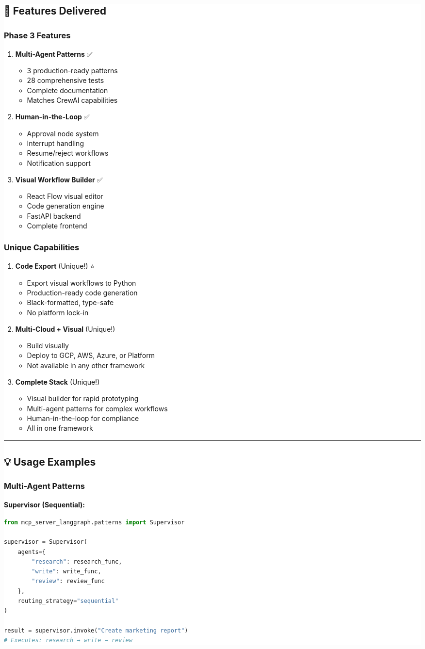 
## 🚀 Features Delivered

### Phase 3 Features

1. **Multi-Agent Patterns** ✅
   - 3 production-ready patterns
   - 28 comprehensive tests
   - Complete documentation
   - Matches CrewAI capabilities

2. **Human-in-the-Loop** ✅
   - Approval node system
   - Interrupt handling
   - Resume/reject workflows
   - Notification support

3. **Visual Workflow Builder** ✅
   - React Flow visual editor
   - Code generation engine
   - FastAPI backend
   - Complete frontend

### Unique Capabilities

1. **Code Export** (Unique!) ⭐
   - Export visual workflows to Python
   - Production-ready code generation
   - Black-formatted, type-safe
   - No platform lock-in

2. **Multi-Cloud + Visual** (Unique!)
   - Build visually
   - Deploy to GCP, AWS, Azure, or Platform
   - Not available in any other framework

3. **Complete Stack** (Unique!)
   - Visual builder for rapid prototyping
   - Multi-agent patterns for complex workflows
   - Human-in-the-loop for compliance
   - All in one framework

---

## 💡 Usage Examples

### Multi-Agent Patterns

**Supervisor (Sequential):**
```python
from mcp_server_langgraph.patterns import Supervisor

supervisor = Supervisor(
    agents={
        "research": research_func,
        "write": write_func,
        "review": review_func
    },
    routing_strategy="sequential"
)

result = supervisor.invoke("Create marketing report")
# Executes: research → write → review
```
